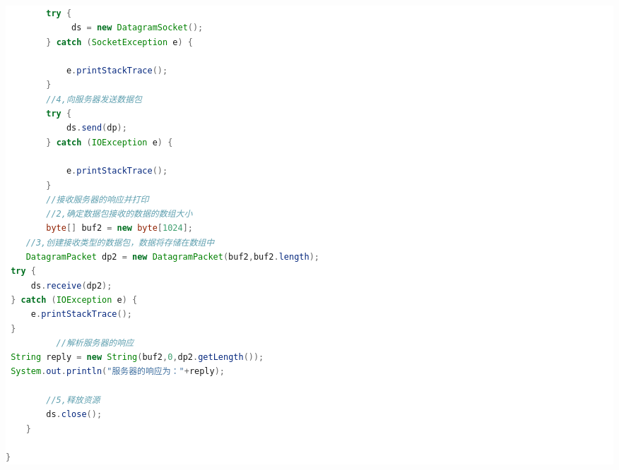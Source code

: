 ```java
		try {
			 ds = new DatagramSocket();
		} catch (SocketException e) {
			
			e.printStackTrace();
		}
		//4,向服务器发送数据包
		try {
			ds.send(dp);
		} catch (IOException e) {
			
			e.printStackTrace();
		}
		//接收服务器的响应并打印
		//2,确定数据包接收的数据的数组大小
		byte[] buf2 = new byte[1024];
	//3,创建接收类型的数据包，数据将存储在数组中
	DatagramPacket dp2 = new DatagramPacket(buf2,buf2.length);
 try {
	 ds.receive(dp2);
 } catch (IOException e) {
	 e.printStackTrace();
 }
          //解析服务器的响应
 String reply = new String(buf2,0,dp2.getLength());
 System.out.println("服务器的响应为："+reply);
           
		//5,释放资源
		ds.close();
	}

}
```



